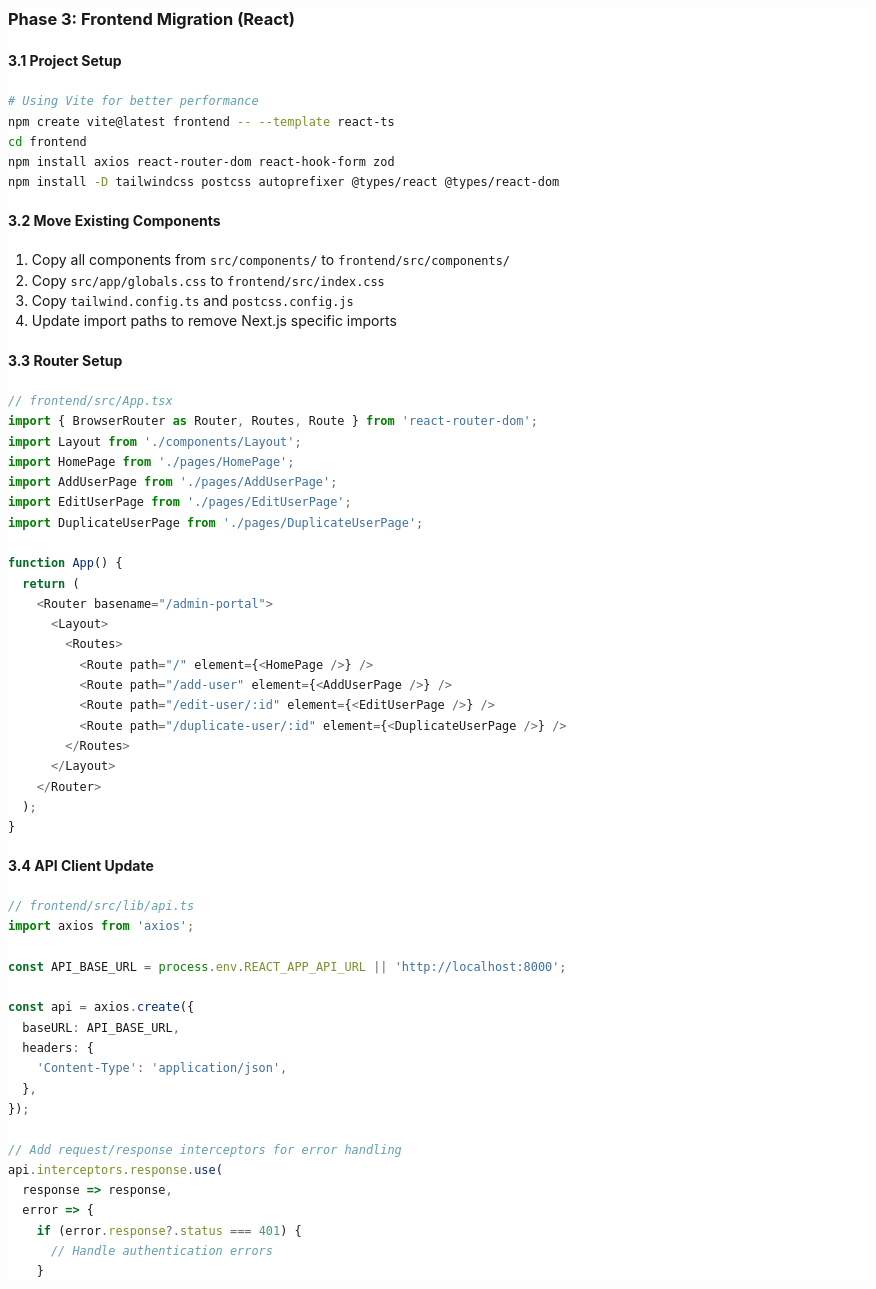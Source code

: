 ### Phase 3: Frontend Migration (React)

#### 3.1 Project Setup
```bash
# Using Vite for better performance
npm create vite@latest frontend -- --template react-ts
cd frontend
npm install axios react-router-dom react-hook-form zod
npm install -D tailwindcss postcss autoprefixer @types/react @types/react-dom
```

#### 3.2 Move Existing Components
1. Copy all components from `src/components/` to `frontend/src/components/`
2. Copy `src/app/globals.css` to `frontend/src/index.css`
3. Copy `tailwind.config.ts` and `postcss.config.js`
4. Update import paths to remove Next.js specific imports

#### 3.3 Router Setup
```typescript
// frontend/src/App.tsx
import { BrowserRouter as Router, Routes, Route } from 'react-router-dom';
import Layout from './components/Layout';
import HomePage from './pages/HomePage';
import AddUserPage from './pages/AddUserPage';
import EditUserPage from './pages/EditUserPage';
import DuplicateUserPage from './pages/DuplicateUserPage';

function App() {
  return (
    <Router basename="/admin-portal">
      <Layout>
        <Routes>
          <Route path="/" element={<HomePage />} />
          <Route path="/add-user" element={<AddUserPage />} />
          <Route path="/edit-user/:id" element={<EditUserPage />} />
          <Route path="/duplicate-user/:id" element={<DuplicateUserPage />} />
        </Routes>
      </Layout>
    </Router>
  );
}
```

#### 3.4 API Client Update
```typescript
// frontend/src/lib/api.ts
import axios from 'axios';

const API_BASE_URL = process.env.REACT_APP_API_URL || 'http://localhost:8000';

const api = axios.create({
  baseURL: API_BASE_URL,
  headers: {
    'Content-Type': 'application/json',
  },
});

// Add request/response interceptors for error handling
api.interceptors.response.use(
  response => response,
  error => {
    if (error.response?.status === 401) {
      // Handle authentication errors
    }
```